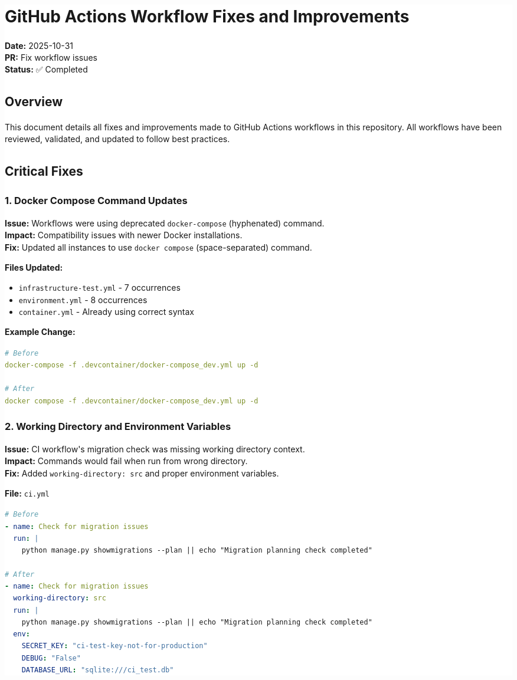 # GitHub Actions Workflow Fixes and Improvements

**Date:** 2025-10-31  
**PR:** Fix workflow issues  
**Status:** ✅ Completed

## Overview

This document details all fixes and improvements made to GitHub Actions workflows in this repository. All workflows have been reviewed, validated, and updated to follow best practices.

## Critical Fixes

### 1. Docker Compose Command Updates

**Issue:** Workflows were using deprecated `docker-compose` (hyphenated) command.  
**Impact:** Compatibility issues with newer Docker installations.  
**Fix:** Updated all instances to use `docker compose` (space-separated) command.

**Files Updated:**
- `infrastructure-test.yml` - 7 occurrences
- `environment.yml` - 8 occurrences  
- `container.yml` - Already using correct syntax

**Example Change:**
```yaml
# Before
docker-compose -f .devcontainer/docker-compose_dev.yml up -d

# After
docker compose -f .devcontainer/docker-compose_dev.yml up -d
```

### 2. Working Directory and Environment Variables

**Issue:** CI workflow's migration check was missing working directory context.  
**Impact:** Commands would fail when run from wrong directory.  
**Fix:** Added `working-directory: src` and proper environment variables.

**File:** `ci.yml`

```yaml
# Before
- name: Check for migration issues
  run: |
    python manage.py showmigrations --plan || echo "Migration planning check completed"

# After
- name: Check for migration issues
  working-directory: src
  run: |
    python manage.py showmigrations --plan || echo "Migration planning check completed"
  env:
    SECRET_KEY: "ci-test-key-not-for-production"
    DEBUG: "False"
    DATABASE_URL: "sqlite:///ci_test.db"
```
